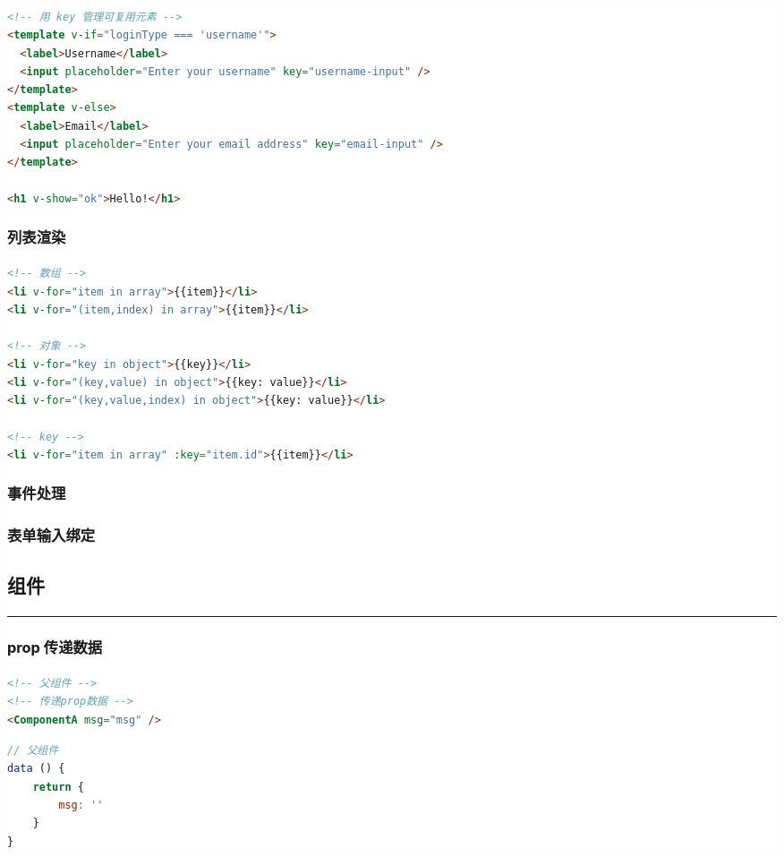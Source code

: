 ```html
<!-- 用 key 管理可复用元素 -->
<template v-if="loginType === 'username'">
  <label>Username</label>
  <input placeholder="Enter your username" key="username-input" />
</template>
<template v-else>
  <label>Email</label>
  <input placeholder="Enter your email address" key="email-input" />
</template>

<h1 v-show="ok">Hello!</h1>
```

### 列表渲染

```html
<!-- 数组 -->
<li v-for="item in array">{{item}}</li>
<li v-for="(item,index) in array">{{item}}</li>

<!-- 对象 -->
<li v-for="key in object">{{key}}</li>
<li v-for="(key,value) in object">{{key: value}}</li>
<li v-for="(key,value,index) in object">{{key: value}}</li>

<!-- key -->
<li v-for="item in array" :key="item.id">{{item}}</li>
```

### 事件处理

### 表单输入绑定

## 组件

---

### prop 传递数据

```html
<!-- 父组件 -->
<!-- 传递prop数据 -->
<ComponentA msg="msg" />
```

```js
// 父组件
data () {
    return {
        msg: ''
    }
}
```
